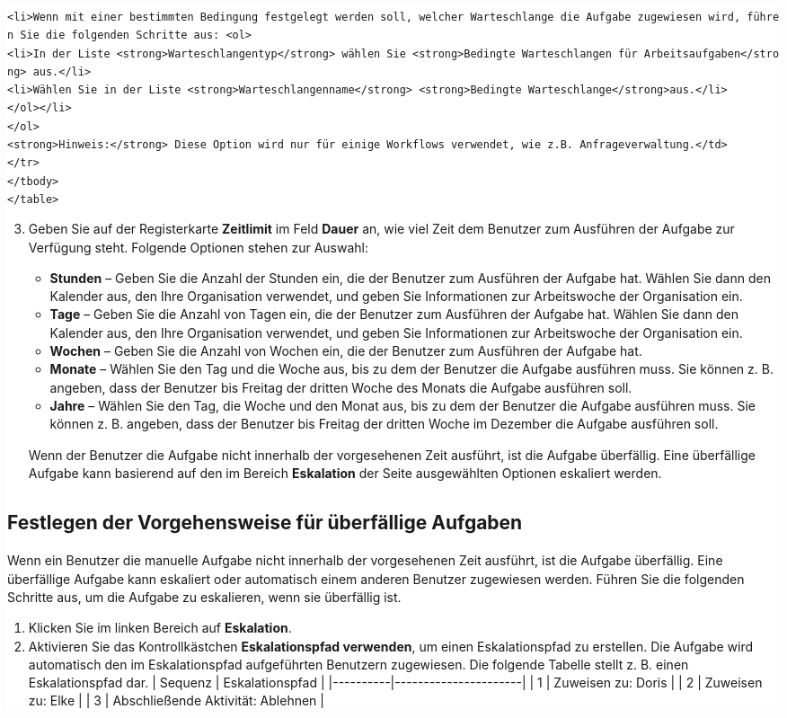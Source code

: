     <li>Wenn mit einer bestimmten Bedingung festgelegt werden soll, welcher Warteschlange die Aufgabe zugewiesen wird, führen Sie die folgenden Schritte aus: <ol>
    <li>In der Liste <strong>Warteschlangentyp</strong> wählen Sie <strong>Bedingte Warteschlangen für Arbeitsaufgaben</strong> aus.</li>
    <li>Wählen Sie in der Liste <strong>Warteschlangenname</strong> <strong>Bedingte Warteschlange</strong>aus.</li>
    </ol></li>
    </ol>
    <strong>Hinweis:</strong> Diese Option wird nur für einige Workflows verwendet, wie z.B. Anfrageverwaltung.</td>
    </tr>
    </tbody>
    </table>

3.  Geben Sie auf der Registerkarte **Zeitlimit** im Feld **Dauer** an, wie viel Zeit dem Benutzer zum Ausführen der Aufgabe zur Verfügung steht. Folgende Optionen stehen zur Auswahl:
    -   **Stunden** – Geben Sie die Anzahl der Stunden ein, die der Benutzer zum Ausführen der Aufgabe hat. Wählen Sie dann den Kalender aus, den Ihre Organisation verwendet, und geben Sie Informationen zur Arbeitswoche der Organisation ein.
    -   **Tage** – Geben Sie die Anzahl von Tagen ein, die der Benutzer zum Ausführen der Aufgabe hat. Wählen Sie dann den Kalender aus, den Ihre Organisation verwendet, und geben Sie Informationen zur Arbeitswoche der Organisation ein.
    -   **Wochen** – Geben Sie die Anzahl von Wochen ein, die der Benutzer zum Ausführen der Aufgabe hat.
    -   **Monate** – Wählen Sie den Tag und die Woche aus, bis zu dem der Benutzer die Aufgabe ausführen muss. Sie können z. B. angeben, dass der Benutzer bis Freitag der dritten Woche des Monats die Aufgabe ausführen soll.
    -   **Jahre** – Wählen Sie den Tag, die Woche und den Monat aus, bis zu dem der Benutzer die Aufgabe ausführen muss. Sie können z. B. angeben, dass der Benutzer bis Freitag der dritten Woche im Dezember die Aufgabe ausführen soll.

    Wenn der Benutzer die Aufgabe nicht innerhalb der vorgesehenen Zeit ausführt, ist die Aufgabe überfällig. Eine überfällige Aufgabe kann basierend auf den im Bereich **Eskalation** der Seite ausgewählten Optionen eskaliert werden.

## <a name="specify-what-happens-when-the-task-is-overdue"></a>Festlegen der Vorgehensweise für überfällige Aufgaben
Wenn ein Benutzer die manuelle Aufgabe nicht innerhalb der vorgesehenen Zeit ausführt, ist die Aufgabe überfällig. Eine überfällige Aufgabe kann eskaliert oder automatisch einem anderen Benutzer zugewiesen werden. Führen Sie die folgenden Schritte aus, um die Aufgabe zu eskalieren, wenn sie überfällig ist.

1.  Klicken Sie im linken Bereich auf **Eskalation**.
2.  Aktivieren Sie das Kontrollkästchen **Eskalationspfad verwenden**, um einen Eskalationspfad zu erstellen. Die Aufgabe wird automatisch den im Eskalationspfad aufgeführten Benutzern zugewiesen. Die folgende Tabelle stellt z. B. einen Eskalationspfad dar.
    | Sequenz | Eskalationspfad      |
    |----------|----------------------|
    | 1        | Zuweisen zu: Doris     |
    | 2        | Zuweisen zu: Elke      |
    | 3        | Abschließende Aktivität: Ablehnen |
